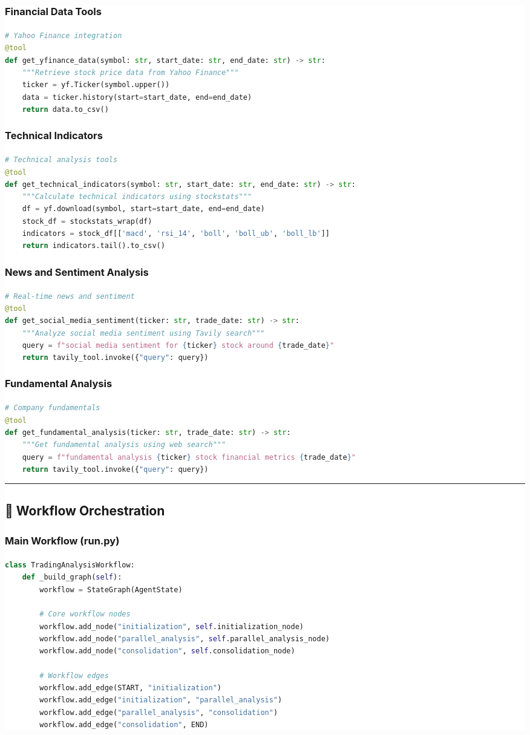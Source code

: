 ### **Financial Data Tools**
```python
# Yahoo Finance integration
@tool
def get_yfinance_data(symbol: str, start_date: str, end_date: str) -> str:
    """Retrieve stock price data from Yahoo Finance"""
    ticker = yf.Ticker(symbol.upper())
    data = ticker.history(start=start_date, end=end_date)
    return data.to_csv()
```

### **Technical Indicators**
```python
# Technical analysis tools
@tool
def get_technical_indicators(symbol: str, start_date: str, end_date: str) -> str:
    """Calculate technical indicators using stockstats"""
    df = yf.download(symbol, start=start_date, end=end_date)
    stock_df = stockstats_wrap(df)
    indicators = stock_df[['macd', 'rsi_14', 'boll', 'boll_ub', 'boll_lb']]
    return indicators.tail().to_csv()
```

### **News and Sentiment Analysis**
```python
# Real-time news and sentiment
@tool
def get_social_media_sentiment(ticker: str, trade_date: str) -> str:
    """Analyze social media sentiment using Tavily search"""
    query = f"social media sentiment for {ticker} stock around {trade_date}"
    return tavily_tool.invoke({"query": query})
```

### **Fundamental Analysis**
```python
# Company fundamentals
@tool
def get_fundamental_analysis(ticker: str, trade_date: str) -> str:
    """Get fundamental analysis using web search"""
    query = f"fundamental analysis {ticker} stock financial metrics {trade_date}"
    return tavily_tool.invoke({"query": query})
```

---

## 🔄 **Workflow Orchestration**

### **Main Workflow (run.py)**
```python
class TradingAnalysisWorkflow:
    def _build_graph(self):
        workflow = StateGraph(AgentState)
        
        # Core workflow nodes
        workflow.add_node("initialization", self.initialization_node)
        workflow.add_node("parallel_analysis", self.parallel_analysis_node)
        workflow.add_node("consolidation", self.consolidation_node)
        
        # Workflow edges
        workflow.add_edge(START, "initialization")
        workflow.add_edge("initialization", "parallel_analysis")
        workflow.add_edge("parallel_analysis", "consolidation")
        workflow.add_edge("consolidation", END)
```